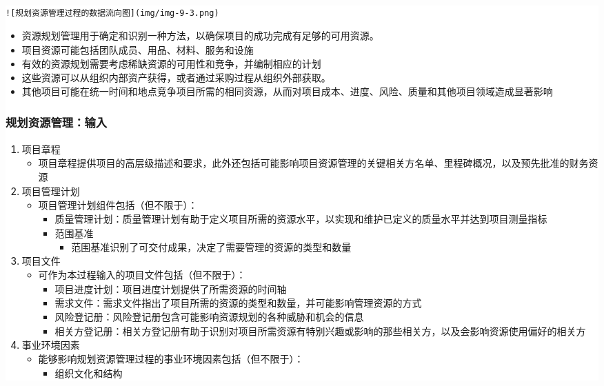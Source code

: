 	![规划资源管理过程的数据流向图](img/img-9-3.png)
- 资源规划管理用于确定和识别一种方法，以确保项目的成功完成有足够的可用资源。
- 项目资源可能包括团队成员、用品、材料、服务和设施
- 有效的资源规划需要考虑稀缺资源的可用性和竞争，并编制相应的计划
- 这些资源可以从组织内部资产获得，或者通过采购过程从组织外部获取。
- 其他项目可能在统一时间和地点竞争项目所需的相同资源，从而对项目成本、进度、风险、质量和其他项目领域造成显著影响

### 规划资源管理：输入

1. 项目章程
	- 项目章程提供项目的高层级描述和要求，此外还包括可能影响项目资源管理的关键相关方名单、里程碑概况，以及预先批准的财务资源
2. 项目管理计划
	- 项目管理计划组件包括（但不限于）：
		- 质量管理计划：质量管理计划有助于定义项目所需的资源水平，以实现和维护已定义的质量水平并达到项目测量指标
		- 范围基准
			- 范围基准识别了可交付成果，决定了需要管理的资源的类型和数量
3. 项目文件
	- 可作为本过程输入的项目文件包括（但不限于）：
		- 项目进度计划：项目进度计划提供了所需资源的时间轴
		- 需求文件：需求文件指出了项目所需的资源的类型和数量，并可能影响管理资源的方式
		- 风险登记册：风险登记册包含可能影响资源规划的各种威胁和机会的信息
		- 相关方登记册：相关方登记册有助于识别对项目所需资源有特别兴趣或影响的那些相关方，以及会影响资源使用偏好的相关方
4. 事业环境因素
	- 能够影响规划资源管理过程的事业环境因素包括（但不限于）：
		- 组织文化和结构